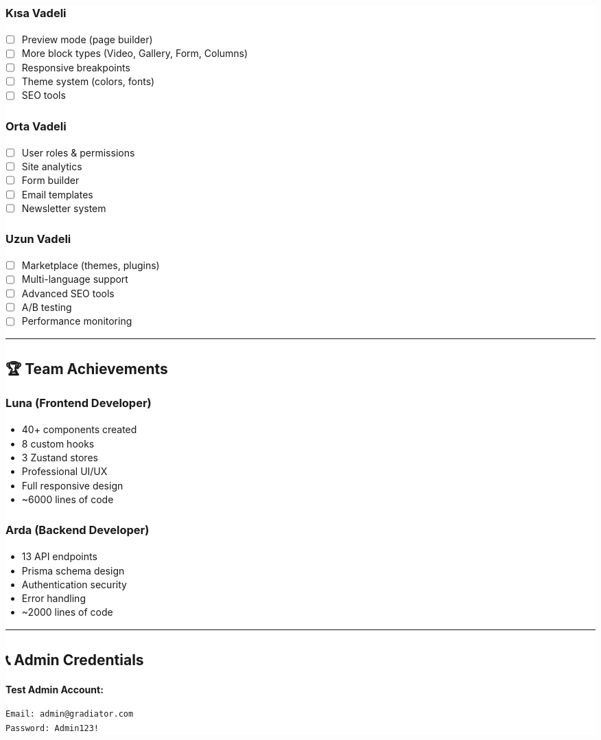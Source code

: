 ### **Kısa Vadeli**
- [ ] Preview mode (page builder)
- [ ] More block types (Video, Gallery, Form, Columns)
- [ ] Responsive breakpoints
- [ ] Theme system (colors, fonts)
- [ ] SEO tools

### **Orta Vadeli**
- [ ] User roles & permissions
- [ ] Site analytics
- [ ] Form builder
- [ ] Email templates
- [ ] Newsletter system

### **Uzun Vadeli**
- [ ] Marketplace (themes, plugins)
- [ ] Multi-language support
- [ ] Advanced SEO tools
- [ ] A/B testing
- [ ] Performance monitoring

---

## 🏆 Team Achievements

### **Luna (Frontend Developer)**
- 40+ components created
- 8 custom hooks
- 3 Zustand stores
- Professional UI/UX
- Full responsive design
- ~6000 lines of code

### **Arda (Backend Developer)**
- 13 API endpoints
- Prisma schema design
- Authentication security
- Error handling
- ~2000 lines of code

---

## 📞 Admin Credentials

**Test Admin Account:**
```
Email: admin@gradiator.com
Password: Admin123!
```
